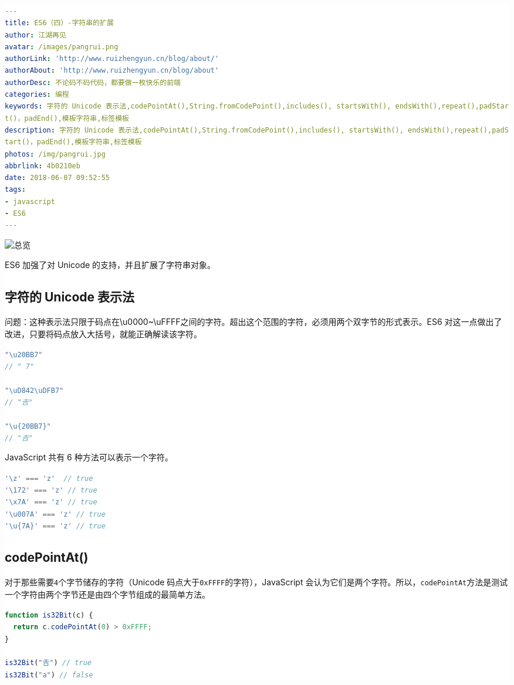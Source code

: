 ```yaml
---
title: ES6（四）-字符串的扩展
author: 江湖再见
avatar: /images/pangrui.png
authorLink: 'http://www.ruizhengyun.cn/blog/about/'
authorAbout: 'http://www.ruizhengyun.cn/blog/about'
authorDesc: 不论码不码代码，都要做一枚快乐的前端
categories: 编程
keywords: 字符的 Unicode 表示法,codePointAt(),String.fromCodePoint(),includes(), startsWith(), endsWith(),repeat(),padStart()，padEnd(),模板字符串,标签模板
description: 字符的 Unicode 表示法,codePointAt(),String.fromCodePoint(),includes(), startsWith(), endsWith(),repeat(),padStart()，padEnd(),模板字符串,标签模板
photos: /img/pangrui.jpg
abbrlink: 4b0210eb
date: 2018-06-07 09:52:55
tags:
- javascript
- ES6
---
```

![总览](./4b0210eb/1.png)

ES6 加强了对 Unicode 的支持，并且扩展了字符串对象。

## 字符的 Unicode 表示法
问题：这种表示法只限于码点在\u0000~\uFFFF之间的字符。超出这个范围的字符，必须用两个双字节的形式表示。ES6 对这一点做出了改进，只要将码点放入大括号，就能正确解读该字符。
```javascript
"\u20BB7"
// " 7"

"\uD842\uDFB7"
// "𠮷"

"\u{20BB7}"
// "𠮷"
```

JavaScript 共有 6 种方法可以表示一个字符。
```javascript
'\z' === 'z'  // true
'\172' === 'z' // true
'\x7A' === 'z' // true
'\u007A' === 'z' // true
'\u{7A}' === 'z' // true
```


## codePointAt()
对于那些需要`4`个字节储存的字符（Unicode 码点大于`0xFFFF`的字符），JavaScript 会认为它们是两个字符。所以，`codePointAt`方法是测试一个字符由两个字节还是由四个字节组成的最简单方法。
```javascript
function is32Bit(c) {
  return c.codePointAt(0) > 0xFFFF;
}

is32Bit("𠮷") // true
is32Bit("a") // false
```
